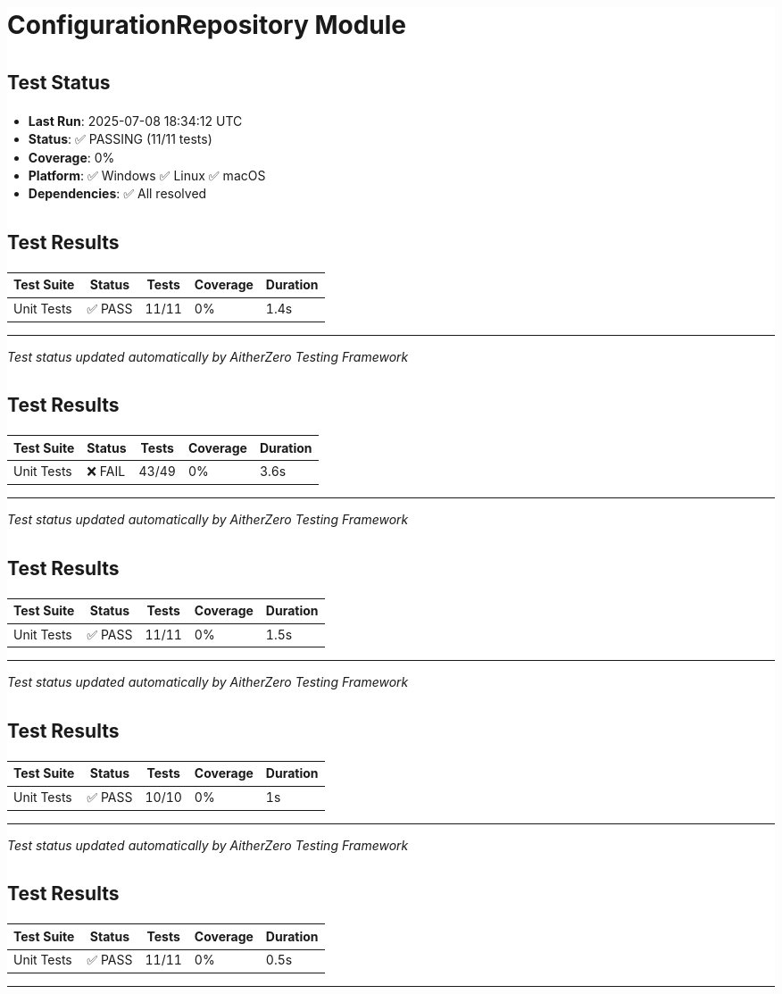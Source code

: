 # ConfigurationRepository Module

## Test Status
- **Last Run**: 2025-07-08 18:34:12 UTC
- **Status**: ✅ PASSING (11/11 tests)
- **Coverage**: 0%
- **Platform**: ✅ Windows ✅ Linux ✅ macOS
- **Dependencies**: ✅ All resolved

## Test Results
| Test Suite | Status | Tests | Coverage | Duration |
|------------|--------|-------|----------|----------|
| Unit Tests | ✅ PASS | 11/11 | 0% | 1.4s |

---
*Test status updated automatically by AitherZero Testing Framework*
## Test Results
| Test Suite | Status | Tests | Coverage | Duration |
|------------|--------|-------|----------|----------|
| Unit Tests | ❌ FAIL | 43/49 | 0% | 3.6s |

---
*Test status updated automatically by AitherZero Testing Framework*
## Test Results
| Test Suite | Status | Tests | Coverage | Duration |
|------------|--------|-------|----------|----------|
| Unit Tests | ✅ PASS | 11/11 | 0% | 1.5s |

---
*Test status updated automatically by AitherZero Testing Framework*
## Test Results
| Test Suite | Status | Tests | Coverage | Duration |
|------------|--------|-------|----------|----------|
| Unit Tests | ✅ PASS | 10/10 | 0% | 1s |

---
*Test status updated automatically by AitherZero Testing Framework*
## Test Results
| Test Suite | Status | Tests | Coverage | Duration |
|------------|--------|-------|----------|----------|
| Unit Tests | ✅ PASS | 11/11 | 0% | 0.5s |

---